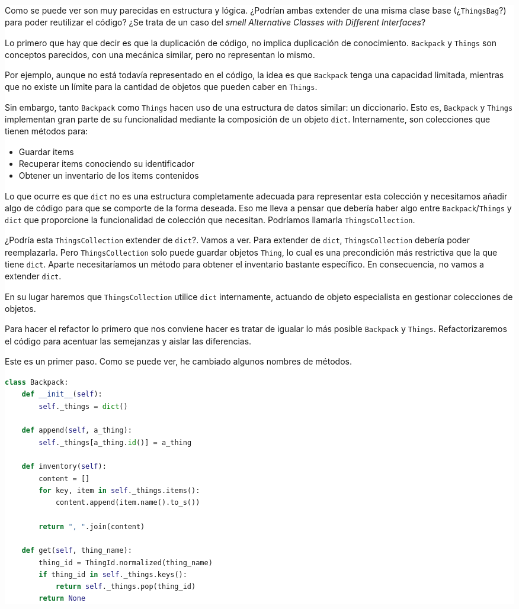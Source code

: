 Como se puede ver son muy parecidas en estructura y lógica. ¿Podrían ambas extender de una misma clase base (¿`ThingsBag`?) para poder reutilizar el código? ¿Se trata de un caso del _smell_ _Alternative Classes with Different Interfaces_?

Lo primero que hay que decir es que la duplicación de código, no implica duplicación de conocimiento. `Backpack` y `Things` son conceptos parecidos, con una mecánica similar, pero no representan lo mismo.

Por ejemplo, aunque no está todavía representado en el código, la idea es que `Backpack` tenga una capacidad limitada, mientras que no existe un límite para la cantidad de objetos que pueden caber en `Things`.

Sin embargo, tanto `Backpack` como `Things` hacen uso de una estructura de datos similar: un diccionario. Esto es, `Backpack` y `Things` implementan gran parte de su funcionalidad mediante la composición de un objeto `dict`. Internamente, son colecciones que tienen métodos para:

* Guardar items
* Recuperar items conociendo su identificador
* Obtener un inventario de los items contenidos

Lo que ocurre es que `dict` no es una estructura completamente adecuada para representar esta colección y necesitamos añadir algo de código para que se comporte de la forma deseada. Eso me lleva a pensar que debería haber algo entre `Backpack`/`Things` y `dict` que proporcione la funcionalidad de colección que necesitan. Podríamos llamarla `ThingsCollection`.

¿Podría esta `ThingsCollection` extender de `dict`?. Vamos a ver. Para extender de `dict`, `ThingsCollection` debería poder reemplazarla. Pero `ThingsCollection` solo puede guardar objetos `Thing`, lo cual es una precondición más restrictiva que la que tiene `dict`. Aparte necesitaríamos un método para obtener el inventario bastante específico. En consecuencia, no vamos a extender `dict`.

En su lugar haremos que `ThingsCollection` utilice `dict` internamente, actuando de objeto especialista en gestionar colecciones de objetos.

Para hacer el refactor lo primero que nos conviene hacer es tratar de igualar lo más posible `Backpack` y `Things`. Refactorizaremos el código para acentuar las semejanzas y aislar las diferencias.

Este es un primer paso. Como se puede ver, he cambiado algunos nombres de métodos. 

```python
class Backpack:
    def __init__(self):
        self._things = dict()

    def append(self, a_thing):
        self._things[a_thing.id()] = a_thing

    def inventory(self):
        content = []
        for key, item in self._things.items():
            content.append(item.name().to_s())

        return ", ".join(content)

    def get(self, thing_name):
        thing_id = ThingId.normalized(thing_name)
        if thing_id in self._things.keys():
            return self._things.pop(thing_id)
        return None
```
